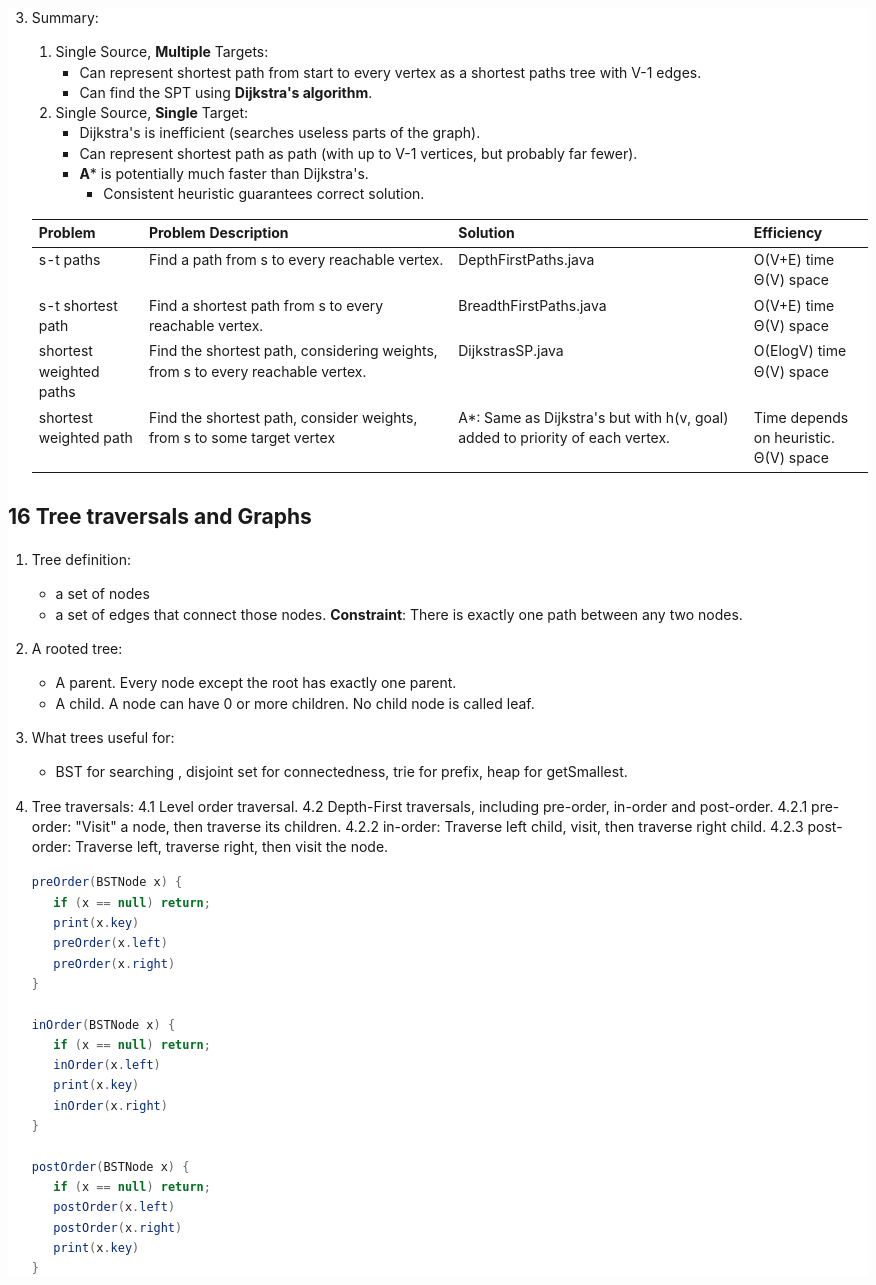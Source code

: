 3. Summary:
   1. Single Source, **Multiple** Targets:
      - Can represent shortest path from start to every vertex as a shortest paths tree with V-1 edges.
      - Can find the SPT using **Dijkstra's algorithm**.
   2. Single Source, **Single** Target:
      - Dijkstra's is inefficient (searches useless parts of the graph).
      - Can represent shortest path as path (with up to V-1 vertices, but probably far fewer).
      - **A*** is potentially much faster than Dijkstra's.
         - Consistent heuristic guarantees correct solution.


   Problem | Problem Description | Solution | Efficiency
      --| -- | -- | -- |
      s-t paths | Find a path from s to every reachable vertex. |DepthFirstPaths.java| O(V+E) time <br> Θ(V) space
      s-t shortest path | Find a shortest path from s to every reachable vertex. | BreadthFirstPaths.java | O(V+E) time<br>Θ(V) space
      shortest weighted paths | Find the shortest path, considering weights, from s to every reachable vertex. | DijkstrasSP.java | O(ElogV) time <br> Θ(V) space
      shortest weighted path | Find the shortest path, consider weights, from s to some target vertex | A*: Same as Dijkstra's but with h(v, goal) added to priority of each vertex. | Time depends on heuristic. <br> Θ(V) space

## **16  Tree traversals and Graphs**

1. Tree definition:
   - a set of nodes
   - a set of edges that connect those nodes. **Constraint**: There is exactly one path between any two nodes.
2. A rooted tree:
   - A parent. Every node except the root has exactly one parent.
   - A child. A node can have 0 or more children. No child node is called leaf.
3. What trees useful for:
   - BST for searching , disjoint set for connectedness, trie for prefix, heap for getSmallest.

4. Tree traversals:
   4.1 Level order traversal.
   4.2 Depth-First traversals, including pre-order, in-order and post-order.
      4.2.1 pre-order: "Visit" a node, then traverse its children.
      4.2.2 in-order: Traverse left child, visit, then traverse right child.
      4.2.3 post-order: Traverse left, traverse right, then visit the node.

   ```Java
   preOrder(BSTNode x) {
      if (x == null) return;
      print(x.key)
      preOrder(x.left)
      preOrder(x.right)
   }

   inOrder(BSTNode x) {
      if (x == null) return;    
      inOrder(x.left)
      print(x.key)
      inOrder(x.right)
   }

   postOrder(BSTNode x) {
      if (x == null) return;    
      postOrder(x.left)
      postOrder(x.right)
      print(x.key)   
   }
   ```
